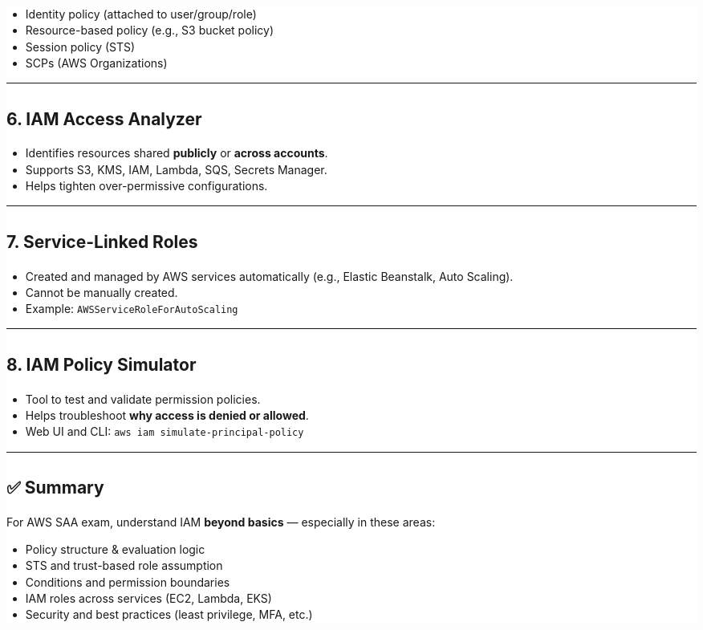 * Identity policy (attached to user/group/role)
* Resource-based policy (e.g., S3 bucket policy)
* Session policy (STS)
* SCPs (AWS Organizations)

---

## 6. IAM Access Analyzer

* Identifies resources shared **publicly** or **across accounts**.
* Supports S3, KMS, IAM, Lambda, SQS, Secrets Manager.
* Helps tighten over-permissive configurations.

---

## 7. Service-Linked Roles

* Created and managed by AWS services automatically (e.g., Elastic Beanstalk, Auto Scaling).
* Cannot be manually created.
* Example: `AWSServiceRoleForAutoScaling`

---

## 8. IAM Policy Simulator

* Tool to test and validate permission policies.
* Helps troubleshoot **why access is denied or allowed**.
* Web UI and CLI: `aws iam simulate-principal-policy`

---

## ✅ Summary

For AWS SAA exam, understand IAM **beyond basics** — especially in these areas:

* Policy structure & evaluation logic
* STS and trust-based role assumption
* Conditions and permission boundaries
* IAM roles across services (EC2, Lambda, EKS)
* Security and best practices (least privilege, MFA, etc.)

